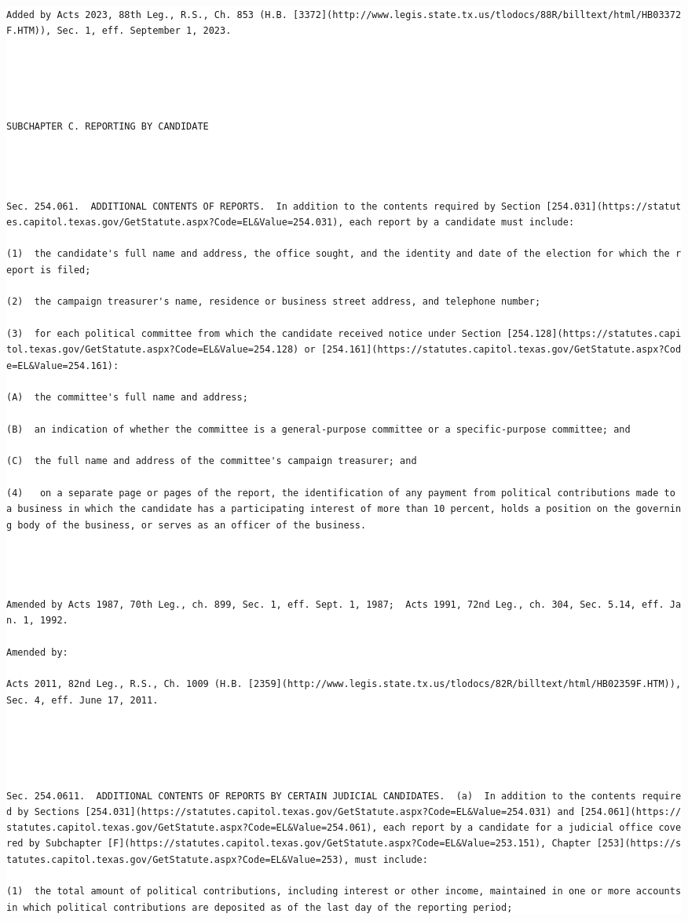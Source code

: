     
    
    Added by Acts 2023, 88th Leg., R.S., Ch. 853 (H.B. [3372](http://www.legis.state.tx.us/tlodocs/88R/billtext/html/HB03372F.HTM)), Sec. 1, eff. September 1, 2023.
    
    
    
    
    
    SUBCHAPTER C. REPORTING BY CANDIDATE
    
      
    
    
    Sec. 254.061.  ADDITIONAL CONTENTS OF REPORTS.  In addition to the contents required by Section [254.031](https://statutes.capitol.texas.gov/GetStatute.aspx?Code=EL&Value=254.031), each report by a candidate must include:
    
    (1)  the candidate's full name and address, the office sought, and the identity and date of the election for which the report is filed;
    
    (2)  the campaign treasurer's name, residence or business street address, and telephone number;
    
    (3)  for each political committee from which the candidate received notice under Section [254.128](https://statutes.capitol.texas.gov/GetStatute.aspx?Code=EL&Value=254.128) or [254.161](https://statutes.capitol.texas.gov/GetStatute.aspx?Code=EL&Value=254.161):
    
    (A)  the committee's full name and address;
    
    (B)  an indication of whether the committee is a general-purpose committee or a specific-purpose committee; and
    
    (C)  the full name and address of the committee's campaign treasurer; and
    
    (4)   on a separate page or pages of the report, the identification of any payment from political contributions made to a business in which the candidate has a participating interest of more than 10 percent, holds a position on the governing body of the business, or serves as an officer of the business.
    
    
    
    
    Amended by Acts 1987, 70th Leg., ch. 899, Sec. 1, eff. Sept. 1, 1987;  Acts 1991, 72nd Leg., ch. 304, Sec. 5.14, eff. Jan. 1, 1992.
    
    Amended by: 
    
    Acts 2011, 82nd Leg., R.S., Ch. 1009 (H.B. [2359](http://www.legis.state.tx.us/tlodocs/82R/billtext/html/HB02359F.HTM)), Sec. 4, eff. June 17, 2011.
    
    
    
    
    
    Sec. 254.0611.  ADDITIONAL CONTENTS OF REPORTS BY CERTAIN JUDICIAL CANDIDATES.  (a)  In addition to the contents required by Sections [254.031](https://statutes.capitol.texas.gov/GetStatute.aspx?Code=EL&Value=254.031) and [254.061](https://statutes.capitol.texas.gov/GetStatute.aspx?Code=EL&Value=254.061), each report by a candidate for a judicial office covered by Subchapter [F](https://statutes.capitol.texas.gov/GetStatute.aspx?Code=EL&Value=253.151), Chapter [253](https://statutes.capitol.texas.gov/GetStatute.aspx?Code=EL&Value=253), must include:
    
    (1)  the total amount of political contributions, including interest or other income, maintained in one or more accounts in which political contributions are deposited as of the last day of the reporting period;
    